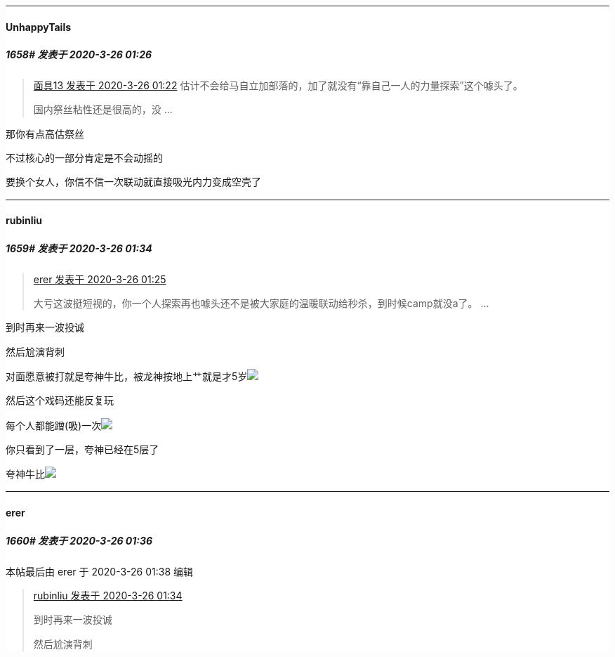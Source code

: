 
-----

####  UnhappyTails  
##### 1658#       发表于 2020-3-26 01:26


<blockquote><a href="httphttps://bbs.saraba1st.com/2b/forum.php?mod=redirect&amp;goto=findpost&amp;pid=46874744&amp;ptid=1920426" target="_blank">面具13 发表于 2020-3-26 01:22</a>
估计不会给马自立加部落的，加了就没有“靠自己一人的力量探索”这个噱头了。

国内祭丝粘性还是很高的，没 ...</blockquote>
那你有点高估祭丝

不过核心的一部分肯定是不会动摇的

要换个女人，你信不信一次联动就直接吸光内力变成空壳了


-----

####  rubinliu  
##### 1659#       发表于 2020-3-26 01:34


<blockquote><a href="httphttps://bbs.saraba1st.com/2b/forum.php?mod=redirect&amp;goto=findpost&amp;pid=46874757&amp;ptid=1920426" target="_blank">erer 发表于 2020-3-26 01:25</a>

大亏这波挺短视的，你一个人探索再也噱头还不是被大家庭的温暖联动给秒杀，到时候camp就没a了。 ...</blockquote>
到时再来一波投诚

然后尬演背刺

对面愿意被打就是夸神牛比，被龙神按地上艹就是才5岁<img src="https://static.saraba1st.com/image/smiley/face2017/067.png" referrerpolicy="no-referrer">

然后这个戏码还能反复玩

每个人都能蹭(吸)一次<img src="https://static.saraba1st.com/image/smiley/face2017/065.png" referrerpolicy="no-referrer">


你只看到了一层，夸神已经在5层了

夸神牛比<img src="https://static.saraba1st.com/image/smiley/face2017/062.gif" referrerpolicy="no-referrer">


-----

####  erer  
##### 1660#       发表于 2020-3-26 01:36


 本帖最后由 erer 于 2020-3-26 01:38 编辑 
<blockquote><a href="httphttps://bbs.saraba1st.com/2b/forum.php?mod=redirect&amp;goto=findpost&amp;pid=46874783&amp;ptid=1920426" target="_blank">rubinliu 发表于 2020-3-26 01:34</a>

到时再来一波投诚

然后尬演背刺
